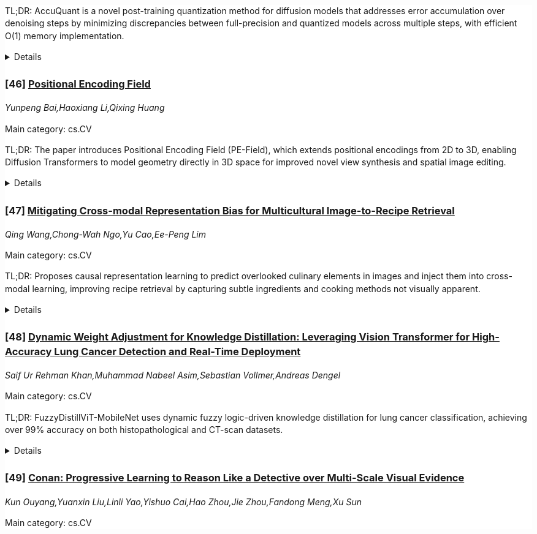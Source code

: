 TL;DR: AccuQuant is a novel post-training quantization method for diffusion models that addresses error accumulation over denoising steps by minimizing discrepancies between full-precision and quantized models across multiple steps, with efficient O(1) memory implementation.


<details><summary>Details</summary></details>


### [46] [Positional Encoding Field](https://arxiv.org/abs/2510.20385)
*Yunpeng Bai,Haoxiang Li,Qixing Huang*

Main category: cs.CV

TL;DR: The paper introduces Positional Encoding Field (PE-Field), which extends positional encodings from 2D to 3D, enabling Diffusion Transformers to model geometry directly in 3D space for improved novel view synthesis and spatial image editing.


<details><summary>Details</summary></details>


### [47] [Mitigating Cross-modal Representation Bias for Multicultural Image-to-Recipe Retrieval](https://arxiv.org/abs/2510.20393)
*Qing Wang,Chong-Wah Ngo,Yu Cao,Ee-Peng Lim*

Main category: cs.CV

TL;DR: Proposes causal representation learning to predict overlooked culinary elements in images and inject them into cross-modal learning, improving recipe retrieval by capturing subtle ingredients and cooking methods not visually apparent.


<details><summary>Details</summary></details>


### [48] [Dynamic Weight Adjustment for Knowledge Distillation: Leveraging Vision Transformer for High-Accuracy Lung Cancer Detection and Real-Time Deployment](https://arxiv.org/abs/2510.20438)
*Saif Ur Rehman Khan,Muhammad Nabeel Asim,Sebastian Vollmer,Andreas Dengel*

Main category: cs.CV

TL;DR: FuzzyDistillViT-MobileNet uses dynamic fuzzy logic-driven knowledge distillation for lung cancer classification, achieving over 99% accuracy on both histopathological and CT-scan datasets.


<details><summary>Details</summary></details>


### [49] [Conan: Progressive Learning to Reason Like a Detective over Multi-Scale Visual Evidence](https://arxiv.org/abs/2510.20470)
*Kun Ouyang,Yuanxin Liu,Linli Yao,Yishuo Cai,Hao Zhou,Jie Zhou,Fandong Meng,Xu Sun*

Main category: cs.CV
